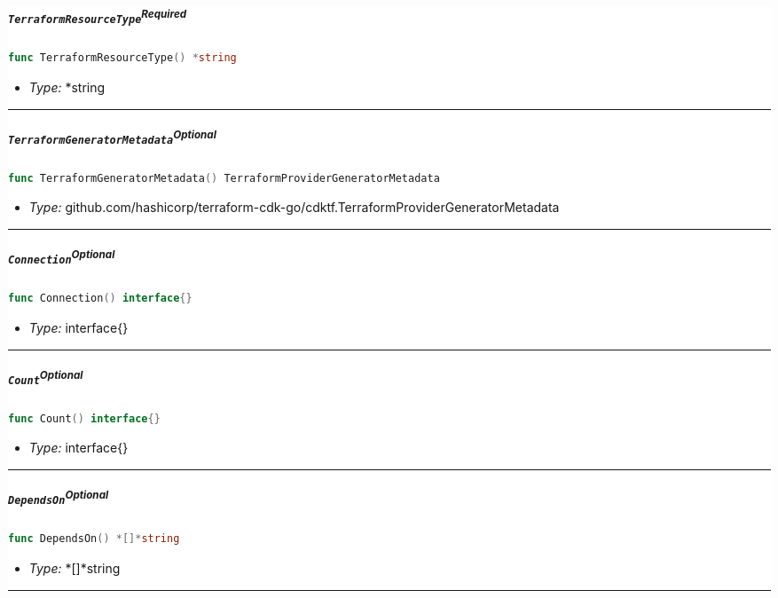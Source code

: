 
##### `TerraformResourceType`<sup>Required</sup> <a name="TerraformResourceType" id="@cdktf/provider-azurerm.webPubsubHub.WebPubsubHub.property.terraformResourceType"></a>

```go
func TerraformResourceType() *string
```

- *Type:* *string

---

##### `TerraformGeneratorMetadata`<sup>Optional</sup> <a name="TerraformGeneratorMetadata" id="@cdktf/provider-azurerm.webPubsubHub.WebPubsubHub.property.terraformGeneratorMetadata"></a>

```go
func TerraformGeneratorMetadata() TerraformProviderGeneratorMetadata
```

- *Type:* github.com/hashicorp/terraform-cdk-go/cdktf.TerraformProviderGeneratorMetadata

---

##### `Connection`<sup>Optional</sup> <a name="Connection" id="@cdktf/provider-azurerm.webPubsubHub.WebPubsubHub.property.connection"></a>

```go
func Connection() interface{}
```

- *Type:* interface{}

---

##### `Count`<sup>Optional</sup> <a name="Count" id="@cdktf/provider-azurerm.webPubsubHub.WebPubsubHub.property.count"></a>

```go
func Count() interface{}
```

- *Type:* interface{}

---

##### `DependsOn`<sup>Optional</sup> <a name="DependsOn" id="@cdktf/provider-azurerm.webPubsubHub.WebPubsubHub.property.dependsOn"></a>

```go
func DependsOn() *[]*string
```

- *Type:* *[]*string

---